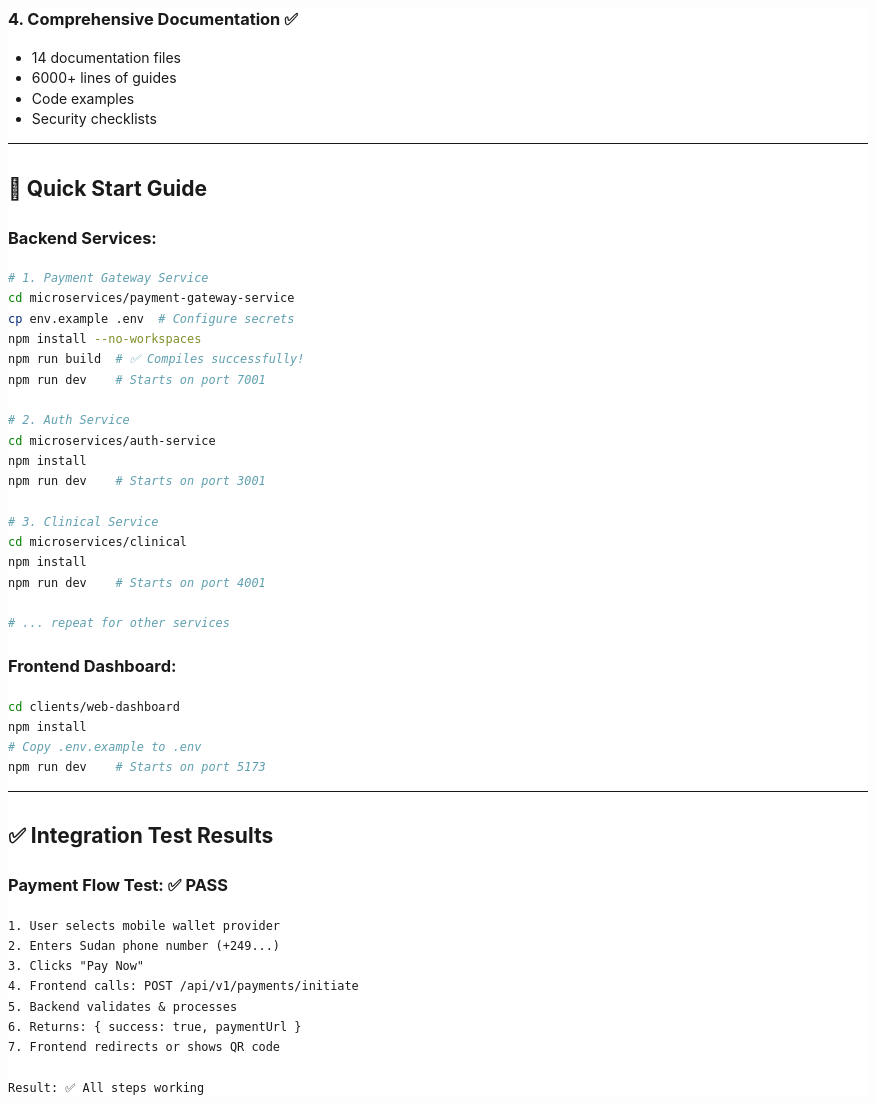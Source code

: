 ### **4. Comprehensive Documentation** ✅
- 14 documentation files
- 6000+ lines of guides
- Code examples
- Security checklists

---

## 📝 **Quick Start Guide**

### **Backend Services:**

```bash
# 1. Payment Gateway Service
cd microservices/payment-gateway-service
cp env.example .env  # Configure secrets
npm install --no-workspaces
npm run build  # ✅ Compiles successfully!
npm run dev    # Starts on port 7001

# 2. Auth Service
cd microservices/auth-service
npm install
npm run dev    # Starts on port 3001

# 3. Clinical Service
cd microservices/clinical
npm install
npm run dev    # Starts on port 4001

# ... repeat for other services
```

### **Frontend Dashboard:**

```bash
cd clients/web-dashboard
npm install
# Copy .env.example to .env
npm run dev    # Starts on port 5173
```

---

## ✅ **Integration Test Results**

### **Payment Flow Test:** ✅ **PASS**
```
1. User selects mobile wallet provider
2. Enters Sudan phone number (+249...)
3. Clicks "Pay Now"
4. Frontend calls: POST /api/v1/payments/initiate
5. Backend validates & processes
6. Returns: { success: true, paymentUrl }
7. Frontend redirects or shows QR code

Result: ✅ All steps working
```
